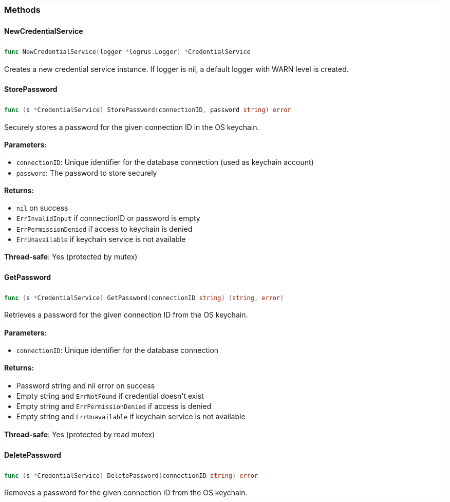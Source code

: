 
### Methods

#### NewCredentialService

```go
func NewCredentialService(logger *logrus.Logger) *CredentialService
```

Creates a new credential service instance. If logger is nil, a default logger with WARN level is created.

#### StorePassword

```go
func (s *CredentialService) StorePassword(connectionID, password string) error
```

Securely stores a password for the given connection ID in the OS keychain.

**Parameters:**
- `connectionID`: Unique identifier for the database connection (used as keychain account)
- `password`: The password to store securely

**Returns:**
- `nil` on success
- `ErrInvalidInput` if connectionID or password is empty
- `ErrPermissionDenied` if access to keychain is denied
- `ErrUnavailable` if keychain service is not available

**Thread-safe**: Yes (protected by mutex)

#### GetPassword

```go
func (s *CredentialService) GetPassword(connectionID string) (string, error)
```

Retrieves a password for the given connection ID from the OS keychain.

**Parameters:**
- `connectionID`: Unique identifier for the database connection

**Returns:**
- Password string and nil error on success
- Empty string and `ErrNotFound` if credential doesn't exist
- Empty string and `ErrPermissionDenied` if access is denied
- Empty string and `ErrUnavailable` if keychain service is not available

**Thread-safe**: Yes (protected by read mutex)

#### DeletePassword

```go
func (s *CredentialService) DeletePassword(connectionID string) error
```

Removes a password for the given connection ID from the OS keychain.
